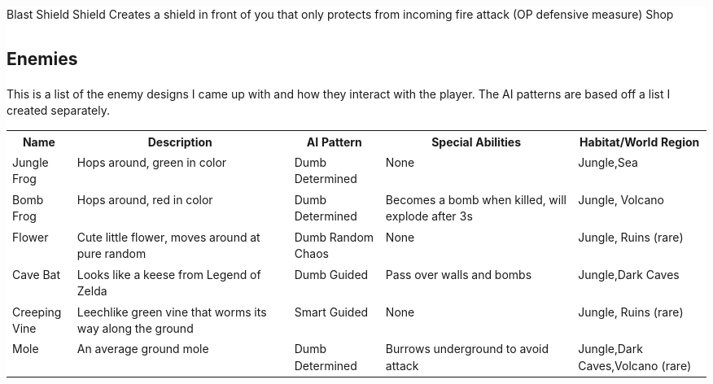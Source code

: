   <tr>
     <td>Blast Shield</td>
     <td>Shield</td>
     <td>Creates a shield in front of you that only protects from incoming fire attack (OP defensive measure)</td>
     <td>Shop</td>
  </tr>
</table>

## Enemies
This is a list of the enemy designs I came up with and how they interact with the player. The AI patterns are based off a list I created separately.
<table>
  <tr>
     <th>Name</th>
     <th>Description</th>
     <th>AI Pattern</th>
     <th>Special Abilities</th>
     <th>Habitat/World Region</th>
  </tr>
  <tr>
     <td>Jungle Frog</td>
     <td>Hops around, green in color</td>
     <td>Dumb Determined</td>
     <td>None</td>
     <td>Jungle,Sea</td>
  </tr>
  <tr>
     <td>Bomb Frog</td>
     <td>Hops around, red in color</td>
     <td>Dumb Determined</td>
     <td>Becomes a bomb when killed, will explode after 3s</td>
     <td>Jungle, Volcano</td>
  </tr>
  <tr>
     <td>Flower</td>
     <td>Cute little flower, moves around at pure random</td>
     <td>Dumb Random Chaos</td>
     <td>None</td>
     <td>Jungle, Ruins (rare)</td>
  </tr>
  <tr>
     <td>Cave Bat</td>
     <td>Looks like a keese from Legend of Zelda</td>
     <td>Dumb Guided</td>
     <td>Pass over walls and bombs</td>
     <td>Jungle,Dark Caves</td>
  </tr>
  <tr>
     <td>Creeping Vine</td>
     <td>Leechlike green vine that worms its way along the ground</td>
     <td>Smart Guided</td>
     <td>None</td>
     <td>Jungle, Ruins (rare)</td>
  </tr>
  <tr>
     <td>Mole</td>
     <td>An average ground mole</td>
     <td>Dumb Determined</td>
     <td>Burrows underground to avoid attack</td>
     <td>Jungle,Dark Caves,Volcano (rare)</td>
  </tr>
  <tr>